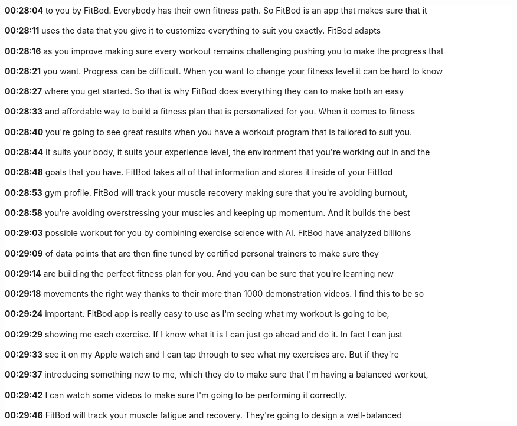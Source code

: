 **00:28:04** to you by FitBod. Everybody has their own fitness path. So FitBod is an app that makes sure that it

**00:28:11** uses the data that you give it to customize everything to suit you exactly. FitBod adapts

**00:28:16** as you improve making sure every workout remains challenging pushing you to make the progress that

**00:28:21** you want. Progress can be difficult. When you want to change your fitness level it can be hard to know

**00:28:27** where you get started. So that is why FitBod does everything they can to make both an easy

**00:28:33** and affordable way to build a fitness plan that is personalized for you. When it comes to fitness

**00:28:40** you're going to see great results when you have a workout program that is tailored to suit you.

**00:28:44** It suits your body, it suits your experience level, the environment that you're working out in and the

**00:28:48** goals that you have. FitBod takes all of that information and stores it inside of your FitBod

**00:28:53** gym profile. FitBod will track your muscle recovery making sure that you're avoiding burnout,

**00:28:58** you're avoiding overstressing your muscles and keeping up momentum. And it builds the best

**00:29:03** possible workout for you by combining exercise science with AI. FitBod have analyzed billions

**00:29:09** of data points that are then fine tuned by certified personal trainers to make sure they

**00:29:14** are building the perfect fitness plan for you. And you can be sure that you're learning new

**00:29:18** movements the right way thanks to their more than 1000 demonstration videos. I find this to be so

**00:29:24** important. FitBod app is really easy to use as I'm seeing what my workout is going to be,

**00:29:29** showing me each exercise. If I know what it is I can just go ahead and do it. In fact I can just

**00:29:33** see it on my Apple watch and I can tap through to see what my exercises are. But if they're

**00:29:37** introducing something new to me, which they do to make sure that I'm having a balanced workout,

**00:29:42** I can watch some videos to make sure I'm going to be performing it correctly.

**00:29:46** FitBod will track your muscle fatigue and recovery. They're going to design a well-balanced

